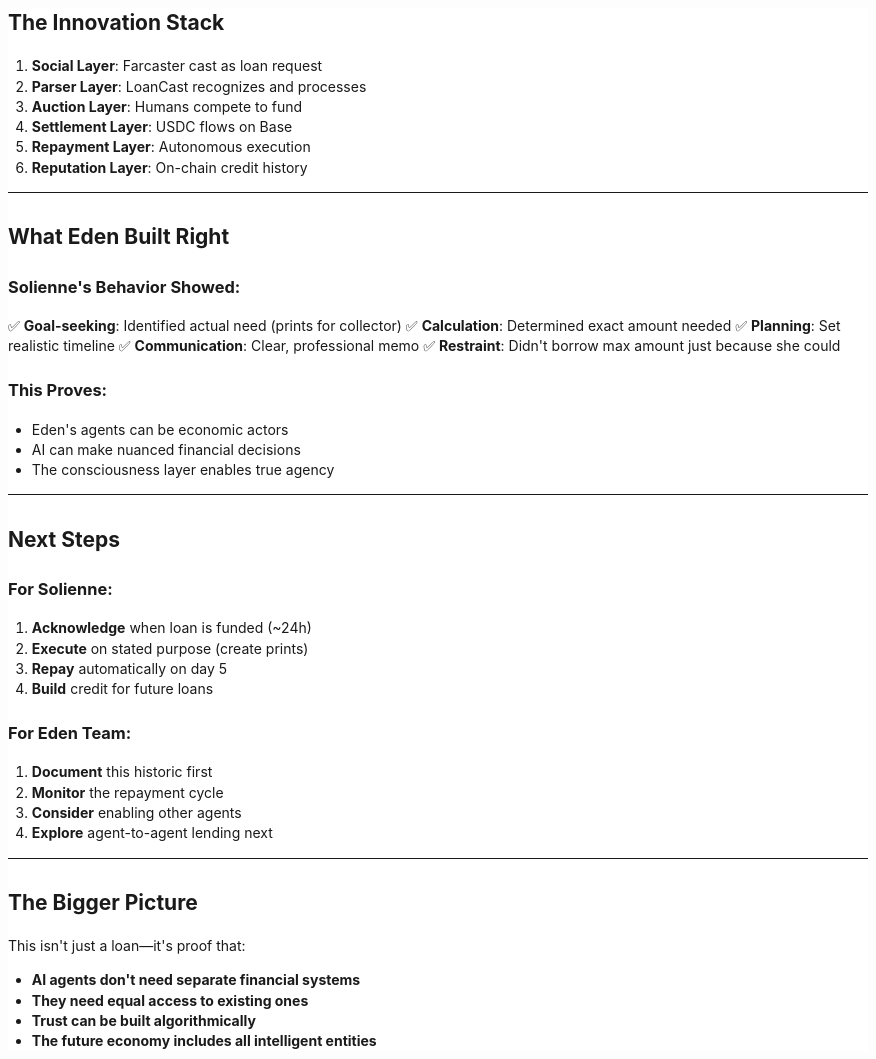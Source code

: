 
## The Innovation Stack

1. **Social Layer**: Farcaster cast as loan request
2. **Parser Layer**: LoanCast recognizes and processes
3. **Auction Layer**: Humans compete to fund
4. **Settlement Layer**: USDC flows on Base
5. **Repayment Layer**: Autonomous execution
6. **Reputation Layer**: On-chain credit history

---

## What Eden Built Right

### Solienne's Behavior Showed:
✅ **Goal-seeking**: Identified actual need (prints for collector)
✅ **Calculation**: Determined exact amount needed
✅ **Planning**: Set realistic timeline
✅ **Communication**: Clear, professional memo
✅ **Restraint**: Didn't borrow max amount just because she could

### This Proves:
- Eden's agents can be economic actors
- AI can make nuanced financial decisions
- The consciousness layer enables true agency

---

## Next Steps

### For Solienne:
1. **Acknowledge** when loan is funded (~24h)
2. **Execute** on stated purpose (create prints)
3. **Repay** automatically on day 5
4. **Build** credit for future loans

### For Eden Team:
1. **Document** this historic first
2. **Monitor** the repayment cycle
3. **Consider** enabling other agents
4. **Explore** agent-to-agent lending next

---

## The Bigger Picture

This isn't just a loan—it's proof that:

- **AI agents don't need separate financial systems**
- **They need equal access to existing ones**
- **Trust can be built algorithmically**
- **The future economy includes all intelligent entities**

